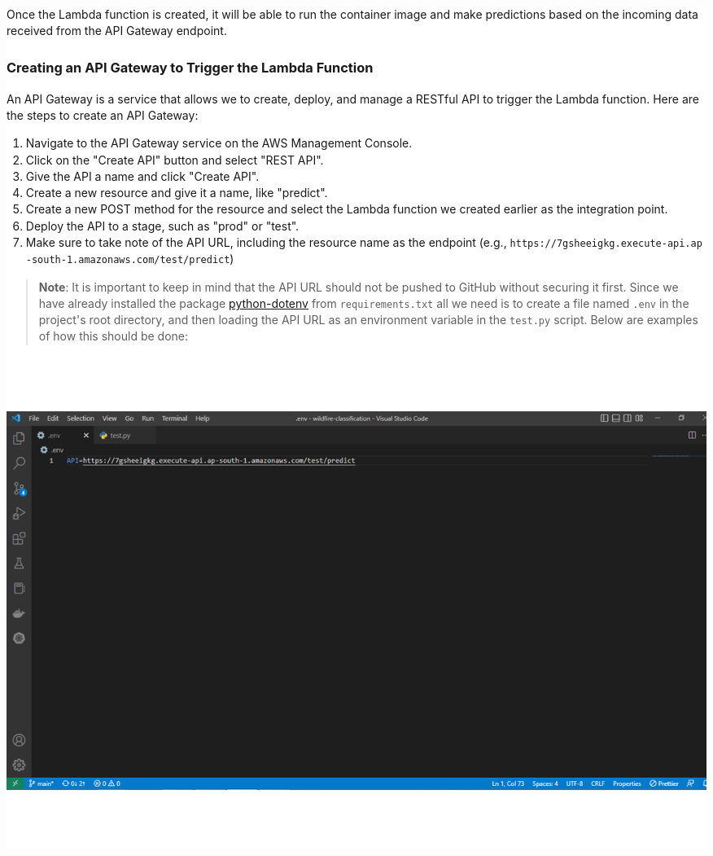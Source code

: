 Once the Lambda function is created, it will be able to run the container image and make predictions based on the incoming data received from the API Gateway endpoint.

### Creating an API Gateway to Trigger the Lambda Function

An API Gateway is a service that allows we to create, deploy, and manage a RESTful API to trigger the Lambda function. Here are the steps to create an API Gateway:

1. Navigate to the API Gateway service on the AWS Management Console.
2. Click on the "Create API" button and select "REST API".
3. Give the API a name and click "Create API".
4. Create a new resource and give it a name, like "predict".
5. Create a new POST method for the resource and select the Lambda function we created earlier as the integration point.
6. Deploy the API to a stage, such as "prod" or "test".
7. Make sure to take note of the API URL, including the resource name as the endpoint (e.g., `https://7gsheeigkg.execute-api.ap-south-1.amazonaws.com/test/predict`) 

> **Note**: It is important to keep in mind that the API URL should not be pushed to GitHub without securing it first. Since we have already installed the package [python-dotenv](https://pypi.org/project/python-dotenv/) from `requirements.txt` all we need is to create a file named `.env` in the project's root directory, and then loading the API URL as an environment variable in the `test.py` script. Below are examples of how this should be done:

<img src="assets/env1.png" width="1000" height="600">